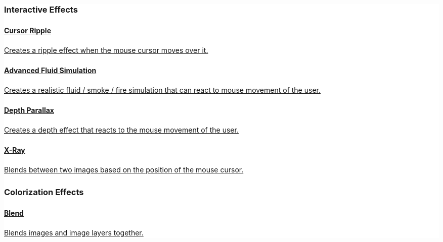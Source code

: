 ### Interactive Effects

<div class="effect-list">
	<div class="effect-box">
		<a href="/en/scene/effects/effect/cursorripple.html">
			<div class="effect-box-image" style="background-image: url('/img/effects/Cursor_Ripple.gif')"></div>
			<div>
				<h4>Cursor Ripple</h4>
				<p>Creates a ripple effect when the mouse cursor moves over it.</p>
			</div>
		</a>
	</div>
		<div class="effect-box">
		<a href="/en/scene/effects/effect/advancedfluidsimulation.html">
			<div class="effect-box-image" style="background-image: url('/img/effects/Advanced_Fluid_Simulation.gif')"></div>
			<div>
				<h4>Advanced Fluid Simulation</h4>
				<p>Creates a realistic fluid / smoke / fire simulation that can react to mouse movement of the user.</p>
			</div>
		</a>
	</div>
	<div class="effect-box">
		<a href="/en/scene/effects/effect/depthparallax.html">
			<div class="effect-box-image" style="background-image: url('/img/effects/Depth_Parallax.gif')"></div>
			<div>
				<h4>Depth Parallax</h4>
				<p>Creates a depth effect that reacts to the mouse movement of the user.</p>
			</div>
		</a>
	</div>
	<div class="effect-box">
		<a href="/en/scene/effects/effect/xray.html">
			<div class="effect-box-image" style="background-image: url('/img/effects/Xray.gif')"></div>
			<div>
				<h4>X-Ray</h4>
				<p>Blends between two images based on the position of the mouse cursor.</p>
			</div>
		</a>
	</div>
	<div class="effect-box fake"></div>
</div>

### Colorization Effects

<div class="effect-list">
	<div class="effect-box">
		<a href="/en/scene/effects/effect/blend.html">
			<div class="effect-box-image" style="background-image: url('/img/effects/Blend.gif')"></div>
			<div>
				<h4>Blend</h4>
				<p>Blends images and image layers together.</p>
			</div>
		</a>
	</div>
	<div class="effect-box">
		<a href="/en/scene/effects/effect/blendgradient.html">
			<div class="effect-box-image" style="background-image: url('/img/effects/Blend_Gradient.gif')"></div>
			<div>
